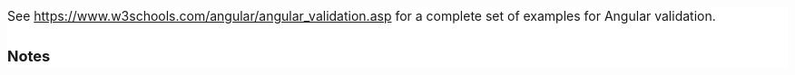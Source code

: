```
```


See https://www.w3schools.com/angular/angular_validation.asp for a complete set of examples for Angular validation.






### Notes










































